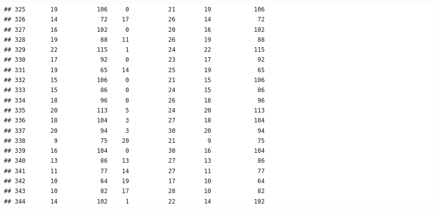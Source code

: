     ## 325       19           106     0           21        19            106
    ## 326       14            72    17           26        14             72
    ## 327       16           102     0           20        16            102
    ## 328       19            88    11           26        19             88
    ## 329       22           115     1           24        22            115
    ## 330       17            92     0           23        17             92
    ## 331       19            65    14           25        19             65
    ## 332       15           106     0           21        15            106
    ## 333       15            86     0           24        15             86
    ## 334       18            96     0           26        18             96
    ## 335       20           113     5           24        20            113
    ## 336       18           104     3           27        18            104
    ## 337       20            94     3           30        20             94
    ## 338        9            75    20           21         9             75
    ## 339       16           104     0           30        16            104
    ## 340       13            86    13           27        13             86
    ## 341       11            77    14           27        11             77
    ## 342       10            64    19           17        10             64
    ## 343       10            82    17           28        10             82
    ## 344       14           102     1           22        14            102